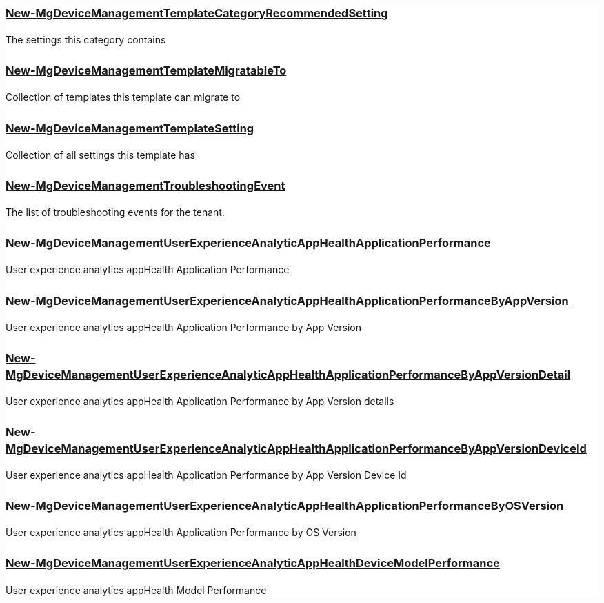 ### [New-MgDeviceManagementTemplateCategoryRecommendedSetting](New-MgDeviceManagementTemplateCategoryRecommendedSetting.md)
The settings this category contains

### [New-MgDeviceManagementTemplateMigratableTo](New-MgDeviceManagementTemplateMigratableTo.md)
Collection of templates this template can migrate to

### [New-MgDeviceManagementTemplateSetting](New-MgDeviceManagementTemplateSetting.md)
Collection of all settings this template has

### [New-MgDeviceManagementTroubleshootingEvent](New-MgDeviceManagementTroubleshootingEvent.md)
The list of troubleshooting events for the tenant.

### [New-MgDeviceManagementUserExperienceAnalyticAppHealthApplicationPerformance](New-MgDeviceManagementUserExperienceAnalyticAppHealthApplicationPerformance.md)
User experience analytics appHealth Application Performance

### [New-MgDeviceManagementUserExperienceAnalyticAppHealthApplicationPerformanceByAppVersion](New-MgDeviceManagementUserExperienceAnalyticAppHealthApplicationPerformanceByAppVersion.md)
User experience analytics appHealth Application Performance by App Version

### [New-MgDeviceManagementUserExperienceAnalyticAppHealthApplicationPerformanceByAppVersionDetail](New-MgDeviceManagementUserExperienceAnalyticAppHealthApplicationPerformanceByAppVersionDetail.md)
User experience analytics appHealth Application Performance by App Version details

### [New-MgDeviceManagementUserExperienceAnalyticAppHealthApplicationPerformanceByAppVersionDeviceId](New-MgDeviceManagementUserExperienceAnalyticAppHealthApplicationPerformanceByAppVersionDeviceId.md)
User experience analytics appHealth Application Performance by App Version Device Id

### [New-MgDeviceManagementUserExperienceAnalyticAppHealthApplicationPerformanceByOSVersion](New-MgDeviceManagementUserExperienceAnalyticAppHealthApplicationPerformanceByOSVersion.md)
User experience analytics appHealth Application Performance by OS Version

### [New-MgDeviceManagementUserExperienceAnalyticAppHealthDeviceModelPerformance](New-MgDeviceManagementUserExperienceAnalyticAppHealthDeviceModelPerformance.md)
User experience analytics appHealth Model Performance
